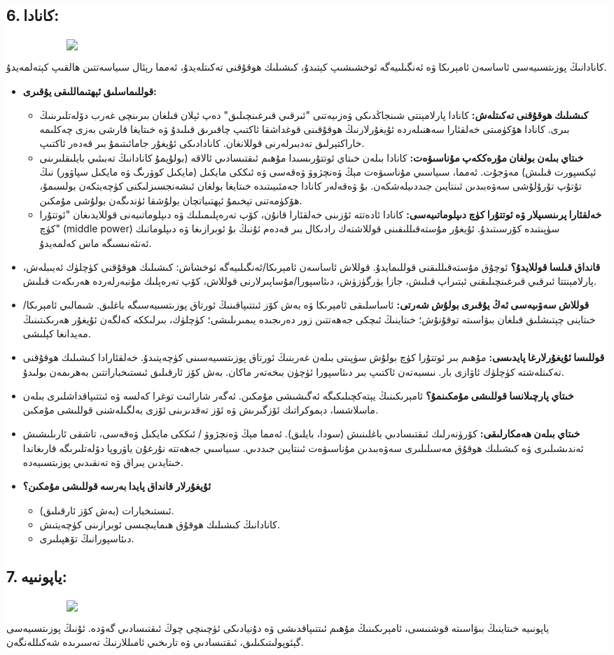 

## **6. كانادا:**
<img src="https://www.aljazeera.com/wp-content/uploads/2022/11/2022-11-16T140841Z_1472628731_RC2UMX99NAVB_RTRMADP_3_G20-SUMMIT-XI-TRUDEAU.jpg?resize=770%2C513&quality=80" style="display: block; margin-left: auto; margin-right: auto; width: 80%;">

كانادانىڭ پوزىتسىيەسى ئاساسەن ئامېرىكا ۋە ئەنگىلىيەگە ئوخشىشىپ كېتىدۇ، كىشىلىك ھوقۇقنى تەكىتلەيدۇ، ئەمما رېئال سىياسەتتىن ھالقىپ كېتەلمەيدۇ.

*   **قوللىماسلىق ئېھتىماللىقى يۇقىرى:**
    *   **كىشىلىك ھوقۇقنى تەكىتلەش:** كانادا پارلامېنتى شىنجاڭدىكى ۋەزىيەتنى "ئىرقىي قىرغىنچىلىق" دەپ ئېلان قىلغان بىرىنچى غەرب دۆلەتلىرىنىڭ بىرى. كانادا ھۆكۈمىتى خەلقئارا سەھنىلەردە ئۇيغۇرلارنىڭ ھوقۇقىنى قوغداشقا ئاكتىپ چاقىرىق قىلىدۇ ۋە خىتايغا قارشى بەزى چەكلىمە خاراكتېرلىق تەدبىرلەرنى قوللانغان. كانادادىكى ئۇيغۇر جامائىتىمۇ بىر قەدەر ئاكتىپ.
    *   **خىتاي بىلەن بولغان مۇرەككەپ مۇناسىۋەت:** كانادا بىلەن خىتاي ئوتتۇرىسىدا مۇھىم ئىقتىسادىي ئالاقە (بولۇپمۇ كانادانىڭ تەبىئىي بايلىقلىرىنى ئېكسپورت قىلىش) مەۋجۇت. ئەمما، سىياسىي مۇناسىۋەت مېڭ ۋەنچژوۋ ۋەقەسى ۋە ئىككى مايكىل (مايكىل كوۋرىگ ۋە مايكىل سپاۋور) نىڭ تۇتۇپ تۇرۇلۇشى سەۋەبىدىن ئىنتايىن جىددىيلەشكەن. بۇ ۋەقەلەر كانادا جەمئىيىتىدە خىتايغا بولغان ئىشەنجسىزلىكنى كۈچەيتكەن بولسىمۇ، ھۆكۈمەتنى تېخىمۇ ئېھتىياتچان بولۇشقا ئۈندىگەن بولۇشى مۇمكىن.
    *   **خەلقئارا پرىنسىپلار ۋە ئوتتۇرا كۈچ دىپلوماتىيەسى:** كانادا ئادەتتە ئۆزىنى خەلقئارا قانۇن، كۆپ تەرەپلىمىلىك ۋە دىپلوماتىيەنى قوللايدىغان "ئوتتۇرا كۈچ" (middle power) سۈپىتىدە كۆرسىتىدۇ. ئۇيغۇر مۇستەقىللىقىنى قوللاشتەك رادىكال بىر قەدەم ئۇنىڭ بۇ ئوبرازىغا ۋە دىپلوماتىك ئەنئەنىسىگە ماس كەلمەيدۇ.


*   **قانداق قىلسا قوللايدۇ؟** ئوچۇق مۇستەقىللىقنى قوللىمايدۇ. قوللاش ئاساسەن ئامېرىكا/ئەنگىلىيەگە ئوخشاش: كىشىلىك ھوقۇقنى كۈچلۈك ئەيىبلەش، پارلامېنتتا ئىرقىي قىرغىنچىلىقنى ئېتىراپ قىلىش، جازا يۈرگۈزۈش، دىئاسپورا/مۇساپىرلارنى قوللاش، كۆپ تەرەپلىك مۇنبەرلەردە ھەرىكەت قىلىش.
*   **قوللاش سەۋىيەسى ئەڭ يۇقىرى بولۇش شەرتى:** ئاساسلىقى ئامېرىكا ۋە بەش كۆز ئىتتىپاقىنىڭ ئورتاق پوزىتسىيەسىگە باغلىق. شىمالىي ئامېرىكا/خىتاينى چېتىشلىق قىلغان بىۋاسىتە توقۇنۇش؛ خىتاينىڭ ئىچكى جەھەتتىن زور دەرىجىدە يىمىرىلىشى؛ كۈچلۈك، بىرلىككە كەلگەن ئۇيغۇر ھەرىكىتىنىڭ مەيدانغا كېلىشى.
*   **قوللىسا ئۇيغۇرلارغا پايدىسى:** مۇھىم بىر ئوتتۇرا كۈچ بولۇش سۈپىتى بىلەن غەربنىڭ ئورتاق پوزىتسىيەسىنى كۈچەيتىدۇ. خەلقئارادا كىشىلىك ھوقۇقنى تەكىتلەشتە كۈچلۈك ئاۋازى بار. نىسبەتەن ئاكتىپ بىر دىئاسپورا ئۈچۈن بىخەتەر ماكان. بەش كۆز ئارقىلىق ئىستىخباراتتىن بەھرىمەن بولىدۇ.
*   **خىتاي پارچىلانسا قوللىشى مۇمكىنمۇ؟** ئامېرىكىنىڭ يېتەكچىلىكىگە ئەگىشىشى مۇمكىن. ئەگەر شارائىت توغرا كەلسە ۋە ئىتتىپاقداشلىرى بىلەن ماسلاشسا، دېموكراتىك ئۆزگىرىش ۋە ئۆز تەقدىرىنى ئۆزى بەلگىلەشنى قوللىشى مۇمكىن.
*   **خىتاي بىلەن ھەمكارلىقى:** كۆرۈنەرلىك ئىقتىسادىي باغلىنىش (سودا، بايلىق). ئەمما مېڭ ۋەنچژوۋ / ئىككى مايكىل ۋەقەسى، تاشقى ئارىلىشىش ئەندىشىلىرى ۋە كىشىلىك ھوقۇق مەسىلىلىرى سەۋەبىدىن مۇناسىۋەت ئىنتايىن جىددىي. سىياسىي جەھەتتە نۇرغۇن ياۋروپا دۆلەتلىرىگە قارىغاندا خىتايدىن يىراق ۋە تەنقىدىي پوزىتسىيەدە.
*   **ئۇيغۇرلار قانداق پايدا بەرسە قوللىشى مۇمكىن؟**
    *   ئىستىخبارات (بەش كۆز ئارقىلىق).
    *   كانادانىڭ كىشىلىك ھوقۇق ھىمايىچىسى ئوبرازىنى كۈچەيتىش.
    *   دىئاسپورانىڭ تۆھپىلىرى.



## **7. ياپونىيە:**
<img src="https://www.aljazeera.com/wp-content/uploads/2012/09/2012911152319582734_20.jpeg?resize=770%2C513&quality=80" style="display: block; margin-left: auto; margin-right: auto; width: 80%;">

ياپونىيە خىتاينىڭ بىۋاسىتە قوشنىسى، ئامېرىكىنىڭ مۇھىم ئىتتىپاقدىشى ۋە دۇنيادىكى ئۈچىنچى چوڭ ئىقتىسادىي گەۋدە. ئۇنىڭ پوزىتسىيەسى گېئوپولىتىكىلىق، ئىقتىسادىي ۋە تارىخىي ئامىللارنىڭ تەسىرىدە شەكىللەنگەن.
